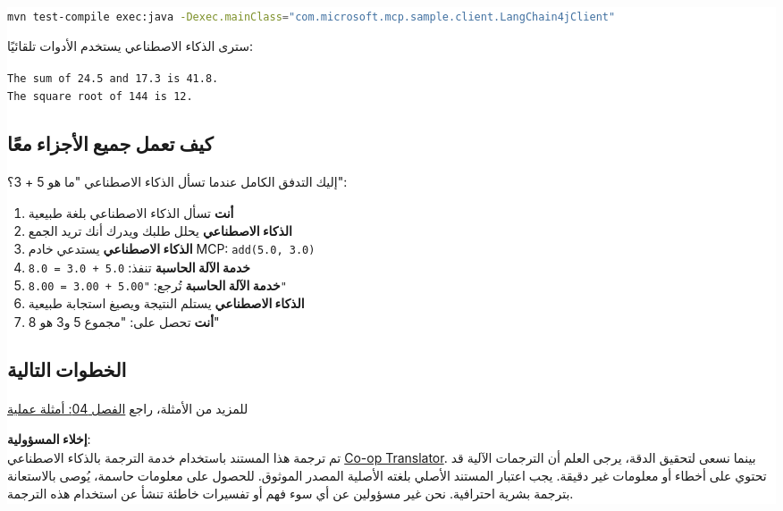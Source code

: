 ```bash
mvn test-compile exec:java -Dexec.mainClass="com.microsoft.mcp.sample.client.LangChain4jClient"
```

سترى الذكاء الاصطناعي يستخدم الأدوات تلقائيًا:
```
The sum of 24.5 and 17.3 is 41.8.
The square root of 144 is 12.
```

## كيف تعمل جميع الأجزاء معًا

إليك التدفق الكامل عندما تسأل الذكاء الاصطناعي "ما هو 5 + 3؟":

1. **أنت** تسأل الذكاء الاصطناعي بلغة طبيعية
2. **الذكاء الاصطناعي** يحلل طلبك ويدرك أنك تريد الجمع
3. **الذكاء الاصطناعي** يستدعي خادم MCP: `add(5.0, 3.0)`
4. **خدمة الآلة الحاسبة** تنفذ: `5.0 + 3.0 = 8.0`
5. **خدمة الآلة الحاسبة** تُرجع: `"5.00 + 3.00 = 8.00"`
6. **الذكاء الاصطناعي** يستلم النتيجة ويصيغ استجابة طبيعية
7. **أنت** تحصل على: "مجموع 5 و3 هو 8"

## الخطوات التالية

للمزيد من الأمثلة، راجع [الفصل 04: أمثلة عملية](../../README.md)

**إخلاء المسؤولية**:  
تم ترجمة هذا المستند باستخدام خدمة الترجمة بالذكاء الاصطناعي [Co-op Translator](https://github.com/Azure/co-op-translator). بينما نسعى لتحقيق الدقة، يرجى العلم أن الترجمات الآلية قد تحتوي على أخطاء أو معلومات غير دقيقة. يجب اعتبار المستند الأصلي بلغته الأصلية المصدر الموثوق. للحصول على معلومات حاسمة، يُوصى بالاستعانة بترجمة بشرية احترافية. نحن غير مسؤولين عن أي سوء فهم أو تفسيرات خاطئة تنشأ عن استخدام هذه الترجمة.